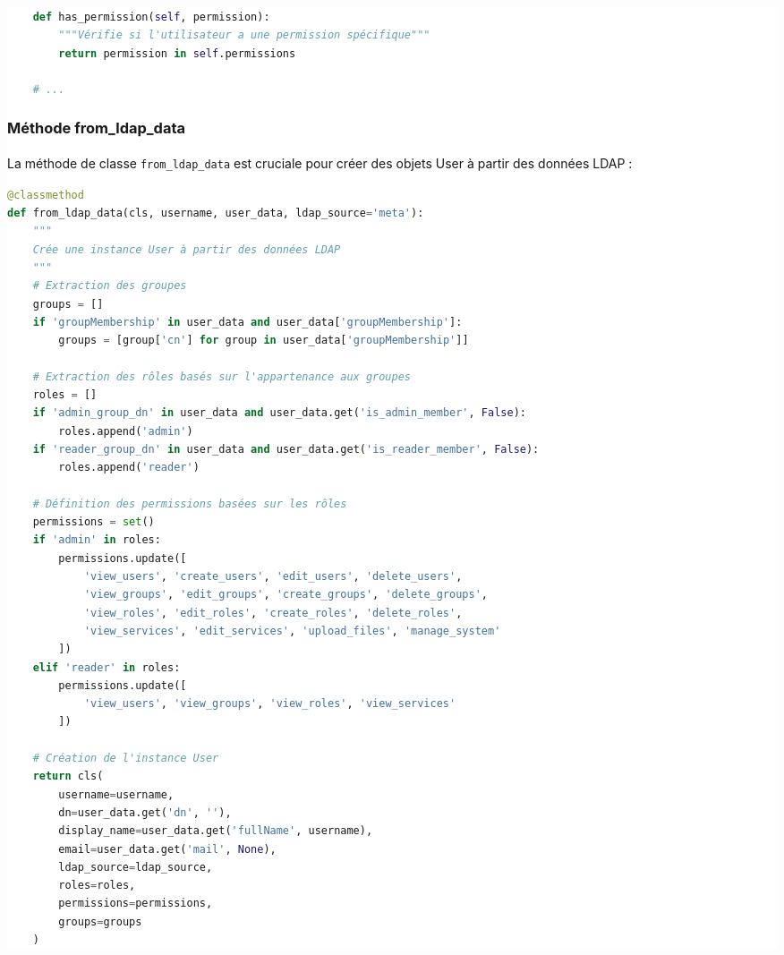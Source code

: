 ```python
    def has_permission(self, permission):
        """Vérifie si l'utilisateur a une permission spécifique"""
        return permission in self.permissions
    
    # ...
```

### Méthode from_ldap_data

La méthode de classe `from_ldap_data` est cruciale pour créer des objets User à partir des données LDAP :

```python
@classmethod
def from_ldap_data(cls, username, user_data, ldap_source='meta'):
    """
    Crée une instance User à partir des données LDAP
    """
    # Extraction des groupes
    groups = []
    if 'groupMembership' in user_data and user_data['groupMembership']:
        groups = [group['cn'] for group in user_data['groupMembership']]
    
    # Extraction des rôles basés sur l'appartenance aux groupes
    roles = []
    if 'admin_group_dn' in user_data and user_data.get('is_admin_member', False):
        roles.append('admin')
    if 'reader_group_dn' in user_data and user_data.get('is_reader_member', False):
        roles.append('reader')
    
    # Définition des permissions basées sur les rôles
    permissions = set()
    if 'admin' in roles:
        permissions.update([
            'view_users', 'create_users', 'edit_users', 'delete_users',
            'view_groups', 'edit_groups', 'create_groups', 'delete_groups',
            'view_roles', 'edit_roles', 'create_roles', 'delete_roles',
            'view_services', 'edit_services', 'upload_files', 'manage_system'
        ])
    elif 'reader' in roles:
        permissions.update([
            'view_users', 'view_groups', 'view_roles', 'view_services'
        ])
    
    # Création de l'instance User
    return cls(
        username=username,
        dn=user_data.get('dn', ''),
        display_name=user_data.get('fullName', username),
        email=user_data.get('mail', None),
        ldap_source=ldap_source,
        roles=roles,
        permissions=permissions,
        groups=groups
    )
```
